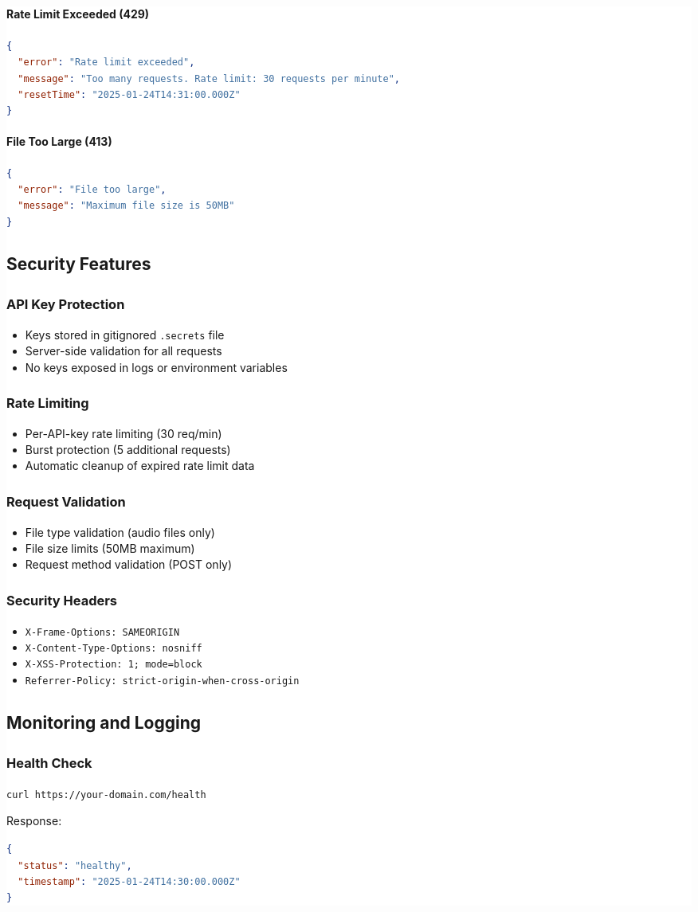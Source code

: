 #### Rate Limit Exceeded (429)
```json
{
  "error": "Rate limit exceeded",
  "message": "Too many requests. Rate limit: 30 requests per minute",
  "resetTime": "2025-01-24T14:31:00.000Z"
}
```

#### File Too Large (413)
```json
{
  "error": "File too large",
  "message": "Maximum file size is 50MB"
}
```

## Security Features

### API Key Protection
- Keys stored in gitignored `.secrets` file
- Server-side validation for all requests
- No keys exposed in logs or environment variables

### Rate Limiting
- Per-API-key rate limiting (30 req/min)
- Burst protection (5 additional requests)
- Automatic cleanup of expired rate limit data

### Request Validation
- File type validation (audio files only)
- File size limits (50MB maximum)
- Request method validation (POST only)

### Security Headers
- `X-Frame-Options: SAMEORIGIN`
- `X-Content-Type-Options: nosniff`
- `X-XSS-Protection: 1; mode=block`
- `Referrer-Policy: strict-origin-when-cross-origin`

## Monitoring and Logging

### Health Check
```bash
curl https://your-domain.com/health
```

Response:
```json
{
  "status": "healthy",
  "timestamp": "2025-01-24T14:30:00.000Z"
}
```
